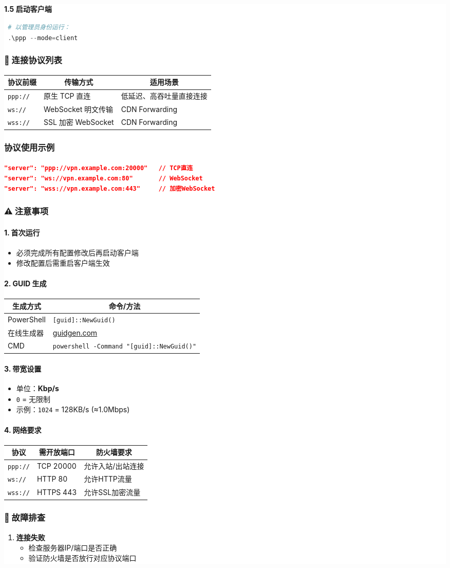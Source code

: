 **1.5 启动客户端**  
   ```powershell
    # 以管理员身份运行：
    .\ppp --mode=client
   ```

### 🔗 连接协议列表
| 协议前缀 | 传输方式              | 适用场景                     |
|----------|-----------------------|------------------------------|
| `ppp://` | 原生 TCP 直连         | 低延迟、高吞吐量直接连接      |
| `ws://`  | WebSocket 明文传输    | CDN Forwarding       |
| `wss://` | SSL 加密 WebSocket    | CDN Forwarding       |

### 协议使用示例
```json
"server": "ppp://vpn.example.com:20000"   // TCP直连
"server": "ws://vpn.example.com:80"       // WebSocket
"server": "wss://vpn.example.com:443"     // 加密WebSocket
```

### ⚠️ 注意事项

#### 1. 首次运行
- 必须完成所有配置修改后再启动客户端  
- 修改配置后需重启客户端生效  

#### 2. GUID 生成
| 生成方式          | 命令/方法                          |
|-------------------|-----------------------------------|
| PowerShell        | `[guid]::NewGuid()`               |
| 在线生成器        | [guidgen.com](https://www.guidgen.com) |
| CMD               | `powershell -Command "[guid]::NewGuid()"` |

#### 3. 带宽设置
- 单位：**Kbp/s**  
- `0` = 无限制  
- 示例：`1024` = 128KB/s (≈1.0Mbps)  

#### 4. 网络要求
| 协议     | 需开放端口 | 防火墙要求          |
|----------|------------|---------------------|
| `ppp://` | TCP 20000  | 允许入站/出站连接   |
| `ws://`  | HTTP 80    | 允许HTTP流量        |
| `wss://` | HTTPS 443  | 允许SSL加密流量     |

### 🔧 故障排查
1. **连接失败**  
   - 检查服务器IP/端口是否正确  
   - 验证防火墙是否放行对应协议端口  
